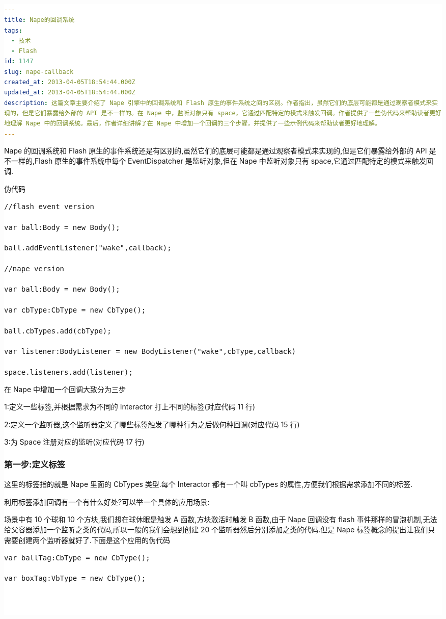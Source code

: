 ```yaml
---
title: Nape的回调系统
tags:
  - 技术
  - Flash
id: 1147
slug: nape-callback
created_at: 2013-04-05T18:54:44.000Z
updated_at: 2013-04-05T18:54:44.000Z
description: 这篇文章主要介绍了 Nape 引擎中的回调系统和 Flash 原生的事件系统之间的区别。作者指出，虽然它们的底层可能都是通过观察者模式来实现的，但是它们暴露给外部的 API 是不一样的。在 Nape 中，监听对象只有 space，它通过匹配特定的模式来触发回调。作者提供了一些伪代码来帮助读者更好地理解 Nape 中的回调系统。最后，作者详细讲解了在 Nape 中增加一个回调的三个步骤，并提供了一些示例代码来帮助读者更好地理解。
---
```


Nape 的回调系统和 Flash 原生的事件系统还是有区别的,虽然它们的底层可能都是通过观察者模式来实现的,但是它们暴露给外部的 API 是不一样的,Flash 原生的事件系统中每个 EventDispatcher 是监听对象,但在 Nape 中监听对象只有 space,它通过匹配特定的模式来触发回调.

伪代码

<pre class="lang:as decode:true">//flash event version

var ball:Body = new Body();

ball.addEventListener("wake",callback);

//nape version

var ball:Body = new Body();

var cbType:CbType = new CbType();

ball.cbTypes.add(cbType);

var listener:BodyListener = new BodyListener("wake",cbType,callback)

space.listeners.add(listener);</pre>

在 Nape 中增加一个回调大致分为三步

1:定义一些标签,并根据需求为不同的 Interactor 打上不同的标签(对应代码 11 行)

2:定义一个监听器,这个监听器定义了哪些标签触发了哪种行为之后做何种回调(对应代码 15 行)

3:为 Space 注册对应的监听(对应代码 17 行)



### 第一步:定义标签

这里的标签指的就是 Nape 里面的 CbTypes 类型.每个 Interactor 都有一个叫 cbTypes 的属性,方便我们根据需求添加不同的标签.

利用标签添加回调有一个有什么好处?可以举一个具体的应用场景:

场景中有 10 个球和 10 个方块,我们想在球休眠是触发 A 函数,方块激活时触发 B 函数,由于 Nape 回调没有 flash 事件那样的冒泡机制,无法给父容器添加一个监听之类的代码,所以一般的我们会想到创建 20 个监听器然后分别添加之类的代码.但是 Nape 标签概念的提出让我们只需要创建两个监听器就好了.下面是这个应用的伪代码

<pre class="lang:as decode:true">var ballTag:CbType = new CbType();

var boxTag:VbType = new CbType();
